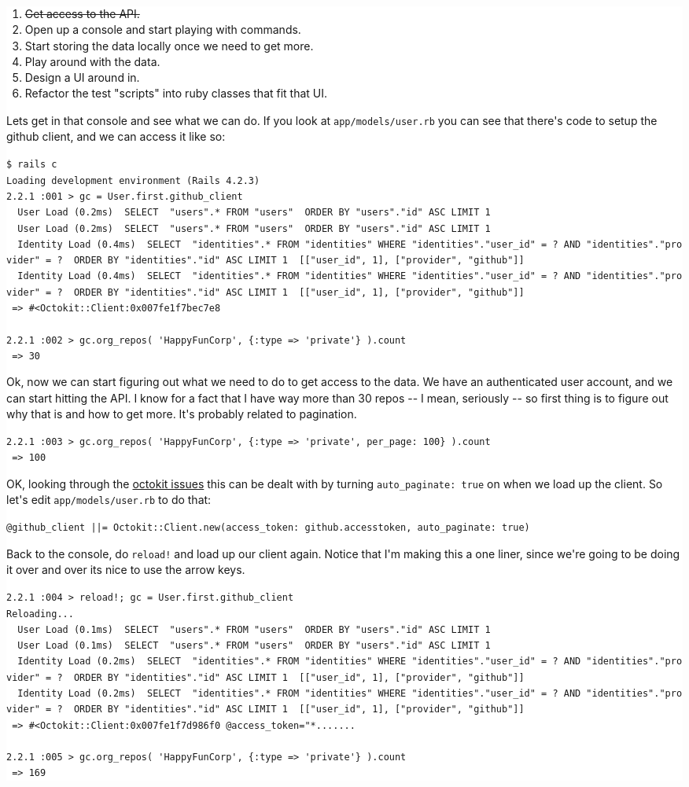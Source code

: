 1. ~~Get access to the API.~~
2. Open up a console and start playing with commands.
3. Start storing the data locally once we need to get more.
4. Play around with the data.
5. Design a UI around in.
6. Refactor the test "scripts" into ruby classes that fit that UI.

Lets get in that console and see what we can do.  If you look at `app/models/user.rb` you can see that there's code to setup the github client, and we can access it like so:

```
$ rails c
Loading development environment (Rails 4.2.3)
2.2.1 :001 > gc = User.first.github_client
  User Load (0.2ms)  SELECT  "users".* FROM "users"  ORDER BY "users"."id" ASC LIMIT 1
  User Load (0.2ms)  SELECT  "users".* FROM "users"  ORDER BY "users"."id" ASC LIMIT 1
  Identity Load (0.4ms)  SELECT  "identities".* FROM "identities" WHERE "identities"."user_id" = ? AND "identities"."provider" = ?  ORDER BY "identities"."id" ASC LIMIT 1  [["user_id", 1], ["provider", "github"]]
  Identity Load (0.4ms)  SELECT  "identities".* FROM "identities" WHERE "identities"."user_id" = ? AND "identities"."provider" = ?  ORDER BY "identities"."id" ASC LIMIT 1  [["user_id", 1], ["provider", "github"]]
 => #<Octokit::Client:0x007fe1f7bec7e8 

2.2.1 :002 > gc.org_repos( 'HappyFunCorp', {:type => 'private'} ).count
 => 30 
```

Ok, now we can start figuring out what we need to do to get access to the data.  We have an authenticated user account, and we can start hitting the API.  I know for a fact that I have way more than 30 repos -- I mean, seriously -- so first thing is to figure out why that is and how to get more.  It's probably related to pagination.  

```
2.2.1 :003 > gc.org_repos( 'HappyFunCorp', {:type => 'private', per_page: 100} ).count
 => 100 
```

OK, looking through the [octokit issues](https://github.com/octokit/octokit.rb/issues/255) this can be dealt with by turning `auto_paginate: true` on when we load up the client.  So let's edit `app/models/user.rb` to do that:

```
@github_client ||= Octokit::Client.new(access_token: github.accesstoken, auto_paginate: true)
```

Back to the console, do `reload!` and load up our client again.  Notice that I'm making this a one liner, since we're going to be doing it over and over its nice to use the arrow keys.

```
2.2.1 :004 > reload!; gc = User.first.github_client
Reloading...
  User Load (0.1ms)  SELECT  "users".* FROM "users"  ORDER BY "users"."id" ASC LIMIT 1
  User Load (0.1ms)  SELECT  "users".* FROM "users"  ORDER BY "users"."id" ASC LIMIT 1
  Identity Load (0.2ms)  SELECT  "identities".* FROM "identities" WHERE "identities"."user_id" = ? AND "identities"."provider" = ?  ORDER BY "identities"."id" ASC LIMIT 1  [["user_id", 1], ["provider", "github"]]
  Identity Load (0.2ms)  SELECT  "identities".* FROM "identities" WHERE "identities"."user_id" = ? AND "identities"."provider" = ?  ORDER BY "identities"."id" ASC LIMIT 1  [["user_id", 1], ["provider", "github"]]
 => #<Octokit::Client:0x007fe1f7d986f0 @access_token="*.......

2.2.1 :005 > gc.org_repos( 'HappyFunCorp', {:type => 'private'} ).count
 => 169 
```
